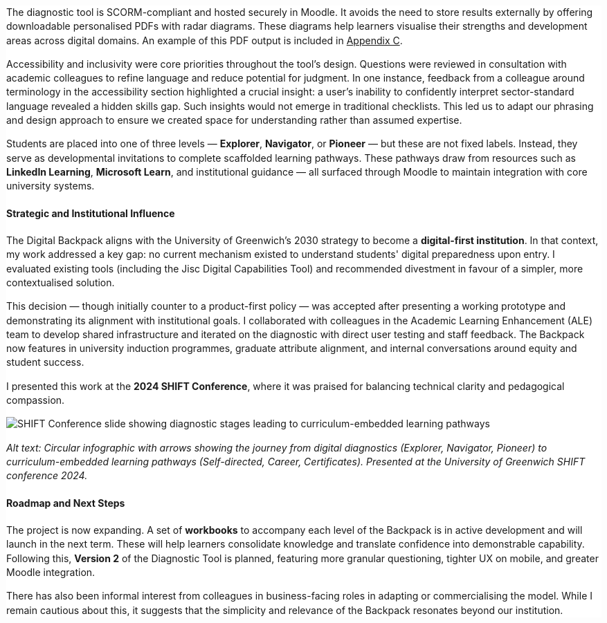 The diagnostic tool is SCORM-compliant and hosted securely in Moodle. It avoids the need to store results externally by offering downloadable personalised PDFs with radar diagrams. These diagrams help learners visualise their strengths and development areas across digital domains. An example of this PDF output is included in [Appendix C](#c-digital-backpack-sample-pdf-output).

Accessibility and inclusivity were core priorities throughout the tool’s design. Questions were reviewed in consultation with academic colleagues to refine language and reduce potential for judgment. In one instance, feedback from a colleague around terminology in the accessibility section highlighted a crucial insight: a user’s inability to confidently interpret sector-standard language revealed a hidden skills gap. Such insights would not emerge in traditional checklists. This led us to adapt our phrasing and design approach to ensure we created space for understanding rather than assumed expertise.

Students are placed into one of three levels — **Explorer**, **Navigator**, or **Pioneer** — but these are not fixed labels. Instead, they serve as developmental invitations to complete scaffolded learning pathways. These pathways draw from resources such as **LinkedIn Learning**, **Microsoft Learn**, and institutional guidance — all surfaced through Moodle to maintain integration with core university systems.

#### Strategic and Institutional Influence

The Digital Backpack aligns with the University of Greenwich’s 2030 strategy to become a **digital-first institution**. In that context, my work addressed a key gap: no current mechanism existed to understand students' digital preparedness upon entry. I evaluated existing tools (including the Jisc Digital Capabilities Tool) and recommended divestment in favour of a simpler, more contextualised solution.

This decision — though initially counter to a product-first policy — was accepted after presenting a working prototype and demonstrating its alignment with institutional goals. I collaborated with colleagues in the Academic Learning Enhancement (ALE) team to develop shared infrastructure and iterated on the diagnostic with direct user testing and staff feedback. The Backpack now features in university induction programmes, graduate attribute alignment, and internal conversations around equity and student success.

I presented this work at the **2024 SHIFT Conference**, where it was praised for balancing technical clarity and pedagogical compassion.

![SHIFT Conference slide showing diagnostic stages leading to curriculum-embedded learning pathways](/assets/media/shift_slide_diagnostics_learning_pathways.png)

*Alt text: Circular infographic with arrows showing the journey from digital diagnostics (Explorer, Navigator, Pioneer) to curriculum-embedded learning pathways (Self-directed, Career, Certificates). Presented at the University of Greenwich SHIFT conference 2024.*

#### Roadmap and Next Steps

The project is now expanding. A set of **workbooks** to accompany each level of the Backpack is in active development and will launch in the next term. These will help learners consolidate knowledge and translate confidence into demonstrable capability. Following this, **Version 2** of the Diagnostic Tool is planned, featuring more granular questioning, tighter UX on mobile, and greater Moodle integration.

There has also been informal interest from colleagues in business-facing roles in adapting or commercialising the model. While I remain cautious about this, it suggests that the simplicity and relevance of the Backpack resonates beyond our institution.
